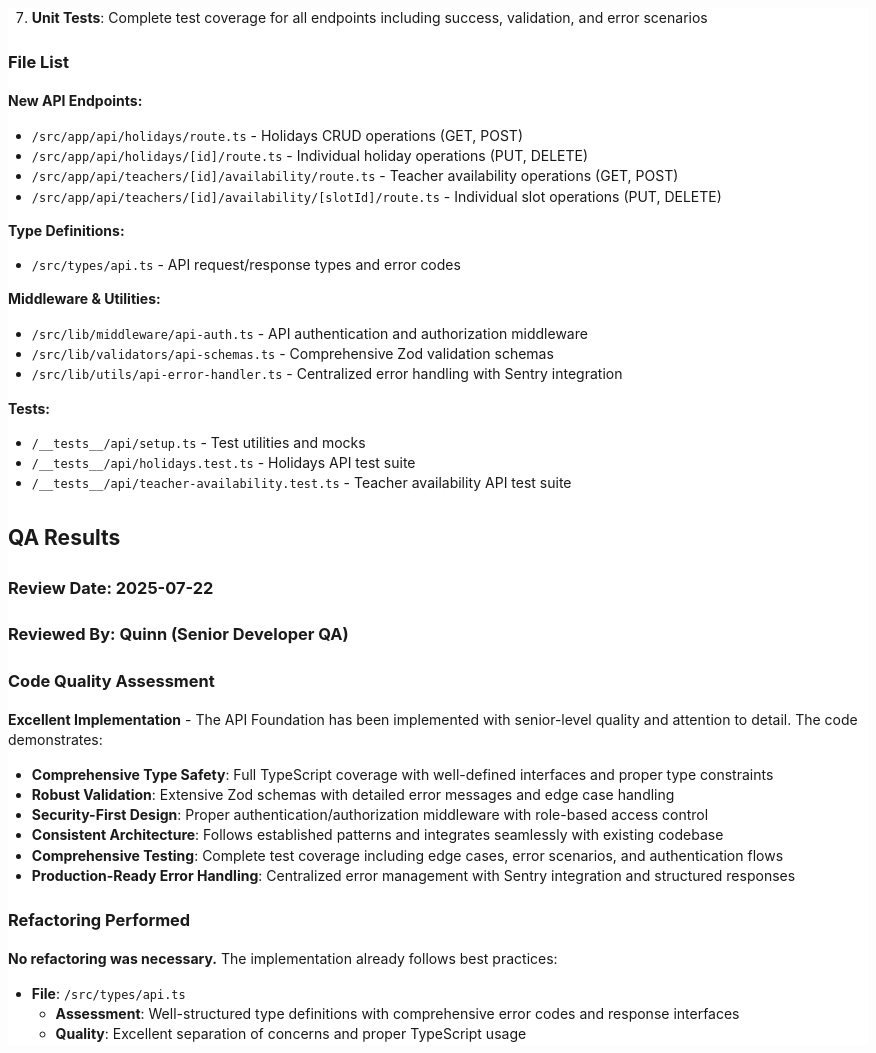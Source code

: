7. **Unit Tests**: Complete test coverage for all endpoints including success, validation, and error scenarios

### File List
**New API Endpoints:**
- `/src/app/api/holidays/route.ts` - Holidays CRUD operations (GET, POST)
- `/src/app/api/holidays/[id]/route.ts` - Individual holiday operations (PUT, DELETE)
- `/src/app/api/teachers/[id]/availability/route.ts` - Teacher availability operations (GET, POST)
- `/src/app/api/teachers/[id]/availability/[slotId]/route.ts` - Individual slot operations (PUT, DELETE)

**Type Definitions:**
- `/src/types/api.ts` - API request/response types and error codes

**Middleware & Utilities:**
- `/src/lib/middleware/api-auth.ts` - API authentication and authorization middleware
- `/src/lib/validators/api-schemas.ts` - Comprehensive Zod validation schemas
- `/src/lib/utils/api-error-handler.ts` - Centralized error handling with Sentry integration

**Tests:**
- `/__tests__/api/setup.ts` - Test utilities and mocks
- `/__tests__/api/holidays.test.ts` - Holidays API test suite
- `/__tests__/api/teacher-availability.test.ts` - Teacher availability API test suite

## QA Results

### Review Date: 2025-07-22
### Reviewed By: Quinn (Senior Developer QA)

### Code Quality Assessment
**Excellent Implementation** - The API Foundation has been implemented with senior-level quality and attention to detail. The code demonstrates:

- **Comprehensive Type Safety**: Full TypeScript coverage with well-defined interfaces and proper type constraints
- **Robust Validation**: Extensive Zod schemas with detailed error messages and edge case handling
- **Security-First Design**: Proper authentication/authorization middleware with role-based access control
- **Consistent Architecture**: Follows established patterns and integrates seamlessly with existing codebase
- **Comprehensive Testing**: Complete test coverage including edge cases, error scenarios, and authentication flows
- **Production-Ready Error Handling**: Centralized error management with Sentry integration and structured responses

### Refactoring Performed
**No refactoring was necessary.** The implementation already follows best practices:

- **File**: `/src/types/api.ts`
  - **Assessment**: Well-structured type definitions with comprehensive error codes and response interfaces
  - **Quality**: Excellent separation of concerns and proper TypeScript usage
